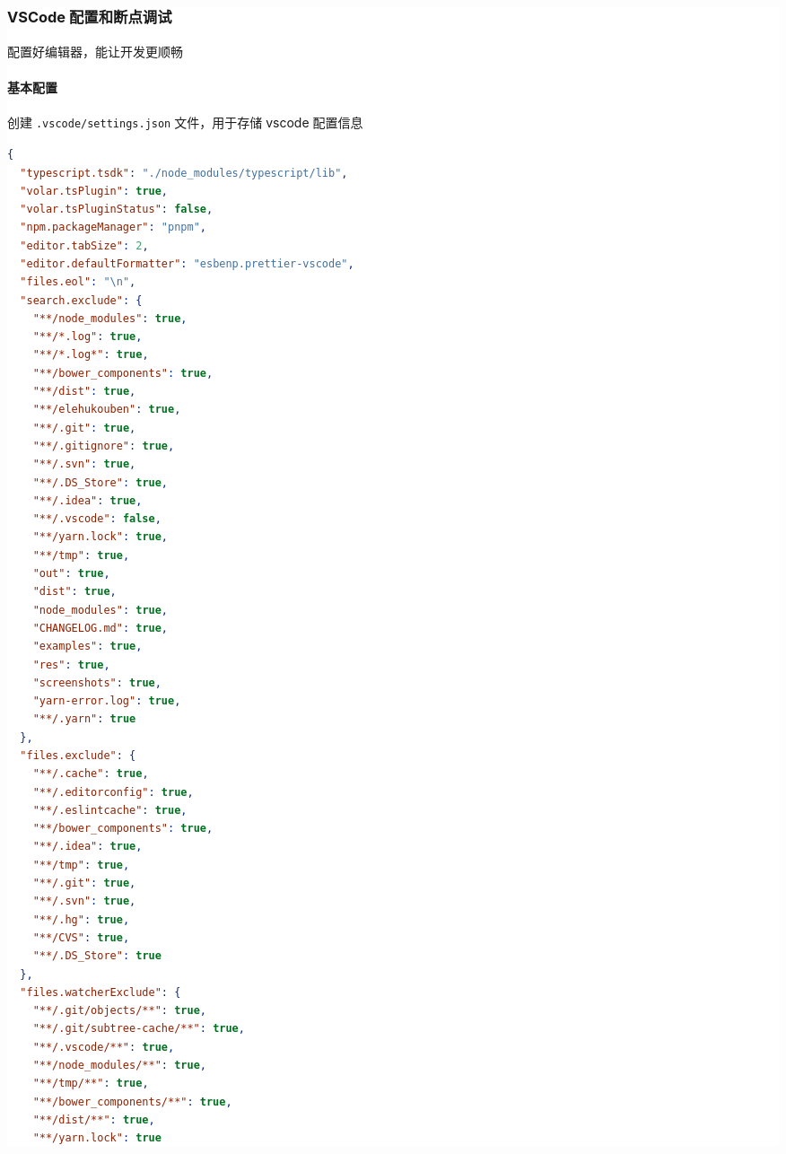 ### VSCode 配置和断点调试

配置好编辑器，能让开发更顺畅

#### 基本配置

创建 `.vscode/settings.json` 文件，用于存储 vscode 配置信息

```JSON
{
  "typescript.tsdk": "./node_modules/typescript/lib",
  "volar.tsPlugin": true,
  "volar.tsPluginStatus": false,
  "npm.packageManager": "pnpm",
  "editor.tabSize": 2,
  "editor.defaultFormatter": "esbenp.prettier-vscode",
  "files.eol": "\n",
  "search.exclude": {
    "**/node_modules": true,
    "**/*.log": true,
    "**/*.log*": true,
    "**/bower_components": true,
    "**/dist": true,
    "**/elehukouben": true,
    "**/.git": true,
    "**/.gitignore": true,
    "**/.svn": true,
    "**/.DS_Store": true,
    "**/.idea": true,
    "**/.vscode": false,
    "**/yarn.lock": true,
    "**/tmp": true,
    "out": true,
    "dist": true,
    "node_modules": true,
    "CHANGELOG.md": true,
    "examples": true,
    "res": true,
    "screenshots": true,
    "yarn-error.log": true,
    "**/.yarn": true
  },
  "files.exclude": {
    "**/.cache": true,
    "**/.editorconfig": true,
    "**/.eslintcache": true,
    "**/bower_components": true,
    "**/.idea": true,
    "**/tmp": true,
    "**/.git": true,
    "**/.svn": true,
    "**/.hg": true,
    "**/CVS": true,
    "**/.DS_Store": true
  },
  "files.watcherExclude": {
    "**/.git/objects/**": true,
    "**/.git/subtree-cache/**": true,
    "**/.vscode/**": true,
    "**/node_modules/**": true,
    "**/tmp/**": true,
    "**/bower_components/**": true,
    "**/dist/**": true,
    "**/yarn.lock": true
```